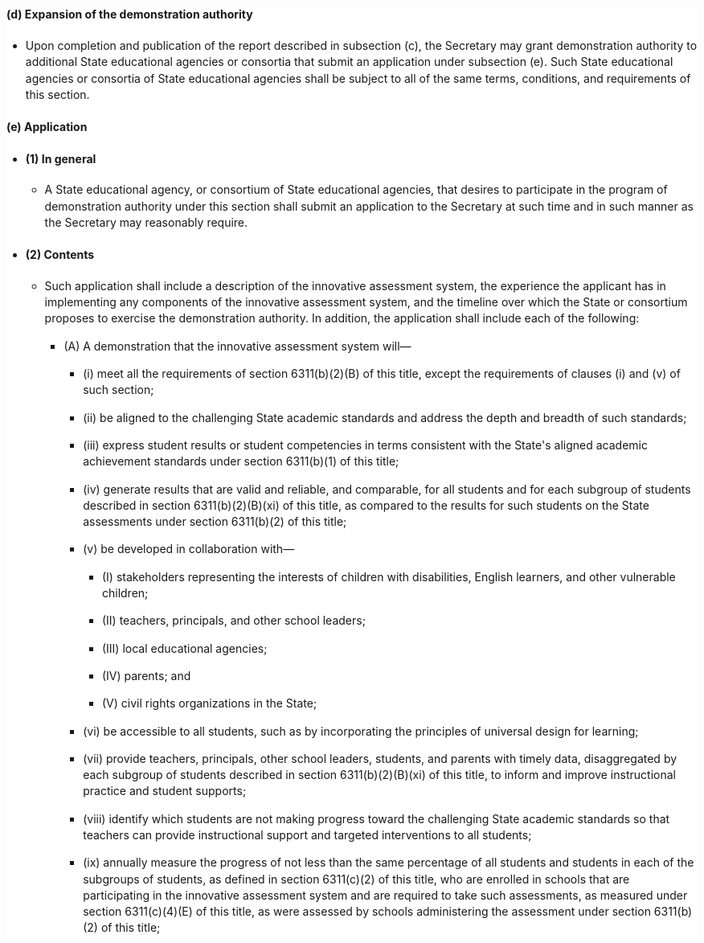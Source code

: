 #### (d) Expansion of the demonstration authority
* Upon completion and publication of the report described in subsection (c), the Secretary may grant demonstration authority to additional State educational agencies or consortia that submit an application under subsection (e). Such State educational agencies or consortia of State educational agencies shall be subject to all of the same terms, conditions, and requirements of this section.

#### (e) Application
* #### (1) In general
  * A State educational agency, or consortium of State educational agencies, that desires to participate in the program of demonstration authority under this section shall submit an application to the Secretary at such time and in such manner as the Secretary may reasonably require.

* #### (2) Contents
  * Such application shall include a description of the innovative assessment system, the experience the applicant has in implementing any components of the innovative assessment system, and the timeline over which the State or consortium proposes to exercise the demonstration authority. In addition, the application shall include each of the following:

    * (A) A demonstration that the innovative assessment system will—

      * (i) meet all the requirements of section 6311(b)(2)(B) of this title, except the requirements of clauses (i) and (v) of such section;

      * (ii) be aligned to the challenging State academic standards and address the depth and breadth of such standards;

      * (iii) express student results or student competencies in terms consistent with the State's aligned academic achievement standards under section 6311(b)(1) of this title;

      * (iv) generate results that are valid and reliable, and comparable, for all students and for each subgroup of students described in section 6311(b)(2)(B)(xi) of this title, as compared to the results for such students on the State assessments under section 6311(b)(2) of this title;

      * (v) be developed in collaboration with—

        * (I) stakeholders representing the interests of children with disabilities, English learners, and other vulnerable children;

        * (II) teachers, principals, and other school leaders;

        * (III) local educational agencies;

        * (IV) parents; and

        * (V) civil rights organizations in the State;


      * (vi) be accessible to all students, such as by incorporating the principles of universal design for learning;

      * (vii) provide teachers, principals, other school leaders, students, and parents with timely data, disaggregated by each subgroup of students described in section 6311(b)(2)(B)(xi) of this title, to inform and improve instructional practice and student supports;

      * (viii) identify which students are not making progress toward the challenging State academic standards so that teachers can provide instructional support and targeted interventions to all students;

      * (ix) annually measure the progress of not less than the same percentage of all students and students in each of the subgroups of students, as defined in section 6311(c)(2) of this title, who are enrolled in schools that are participating in the innovative assessment system and are required to take such assessments, as measured under section 6311(c)(4)(E) of this title, as were assessed by schools administering the assessment under section 6311(b)(2) of this title;

